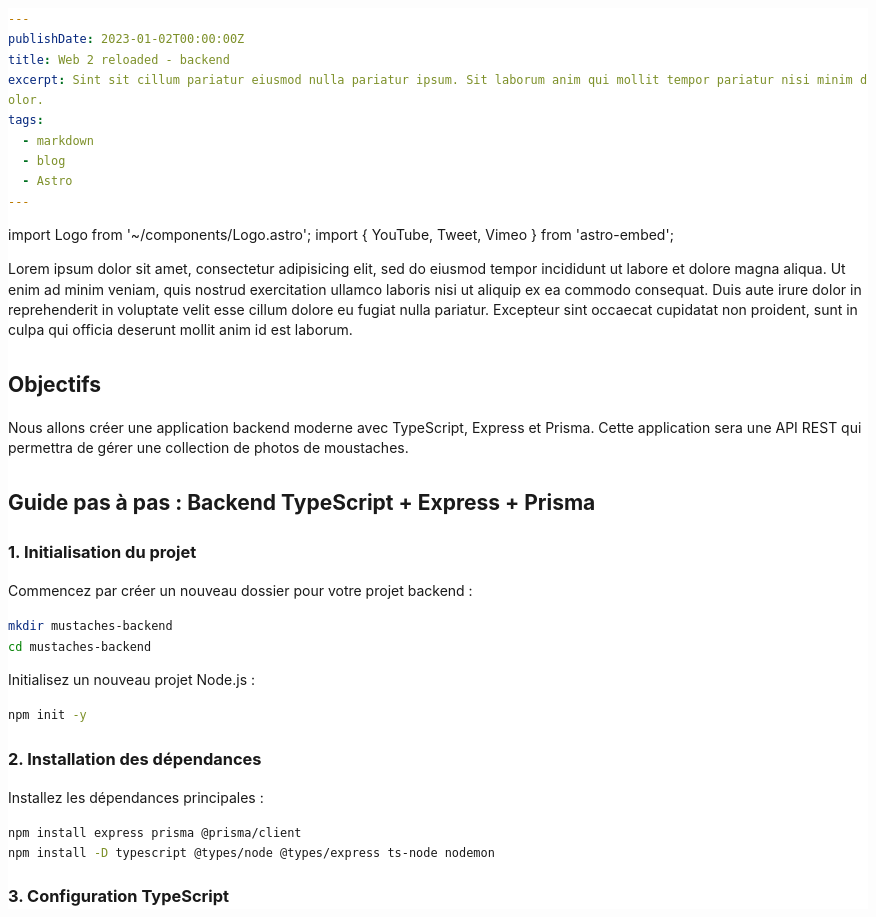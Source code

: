 ```yaml
---
publishDate: 2023-01-02T00:00:00Z
title: Web 2 reloaded - backend
excerpt: Sint sit cillum pariatur eiusmod nulla pariatur ipsum. Sit laborum anim qui mollit tempor pariatur nisi minim dolor.
tags:
  - markdown
  - blog
  - Astro
---
```


import Logo from '~/components/Logo.astro';
import { YouTube, Tweet, Vimeo } from 'astro-embed';

Lorem ipsum dolor sit amet, consectetur adipisicing elit, sed do eiusmod tempor incididunt ut labore et dolore magna aliqua. Ut enim ad minim veniam, quis nostrud exercitation ullamco laboris nisi ut aliquip ex ea commodo consequat. Duis aute irure dolor in reprehenderit in voluptate velit esse cillum dolore eu fugiat nulla pariatur. Excepteur sint occaecat cupidatat non proident, sunt in culpa qui officia deserunt mollit anim id est laborum.

## Objectifs

Nous allons créer une application backend moderne avec TypeScript, Express et Prisma. Cette application sera une API REST qui permettra de gérer une collection de photos de moustaches.

## Guide pas à pas : Backend TypeScript + Express + Prisma

### 1. Initialisation du projet

Commencez par créer un nouveau dossier pour votre projet backend :

```bash
mkdir mustaches-backend
cd mustaches-backend
```

Initialisez un nouveau projet Node.js :

```bash
npm init -y
```

### 2. Installation des dépendances

Installez les dépendances principales :

```bash
npm install express prisma @prisma/client
npm install -D typescript @types/node @types/express ts-node nodemon
```

### 3. Configuration TypeScript
